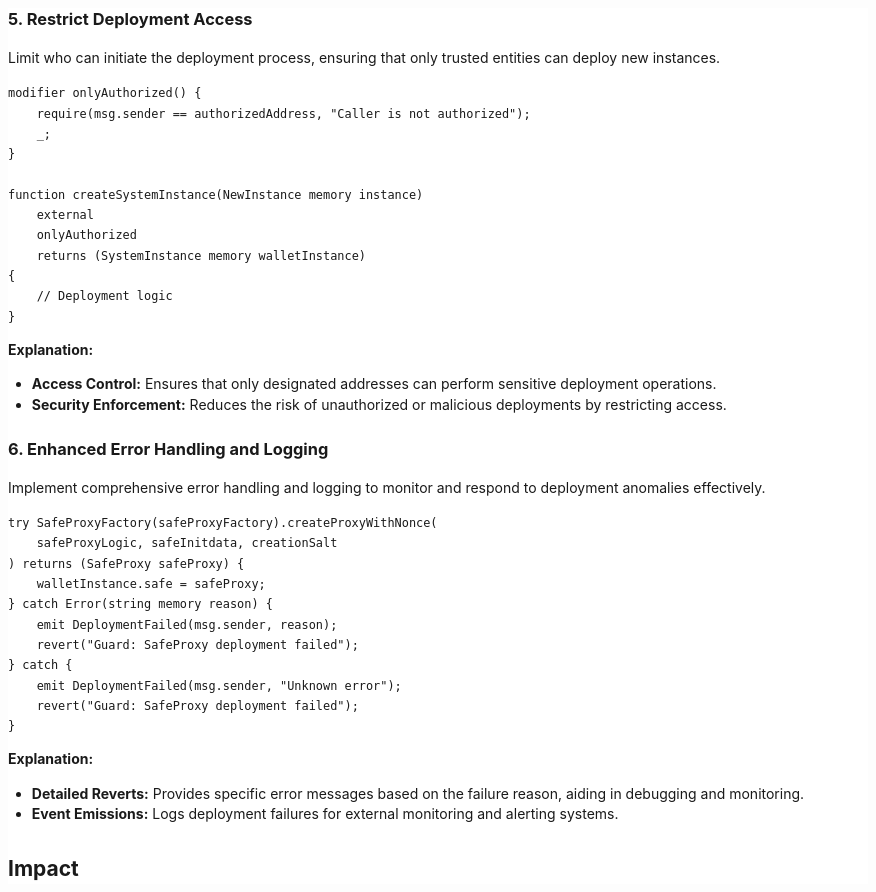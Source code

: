 ### **5. Restrict Deployment Access**

Limit who can initiate the deployment process, ensuring that only trusted entities can deploy new instances.

```solidity
modifier onlyAuthorized() {
    require(msg.sender == authorizedAddress, "Caller is not authorized");
    _;
}

function createSystemInstance(NewInstance memory instance)
    external
    onlyAuthorized
    returns (SystemInstance memory walletInstance)
{
    // Deployment logic
}
```

**Explanation:**

- **Access Control:** Ensures that only designated addresses can perform sensitive deployment operations.
- **Security Enforcement:** Reduces the risk of unauthorized or malicious deployments by restricting access.

### **6. Enhanced Error Handling and Logging**

Implement comprehensive error handling and logging to monitor and respond to deployment anomalies effectively.

```solidity
try SafeProxyFactory(safeProxyFactory).createProxyWithNonce(
    safeProxyLogic, safeInitdata, creationSalt
) returns (SafeProxy safeProxy) {
    walletInstance.safe = safeProxy;
} catch Error(string memory reason) {
    emit DeploymentFailed(msg.sender, reason);
    revert("Guard: SafeProxy deployment failed");
} catch {
    emit DeploymentFailed(msg.sender, "Unknown error");
    revert("Guard: SafeProxy deployment failed");
}
```

**Explanation:**

- **Detailed Reverts:** Provides specific error messages based on the failure reason, aiding in debugging and monitoring.
- **Event Emissions:** Logs deployment failures for external monitoring and alerting systems.

## Impact
